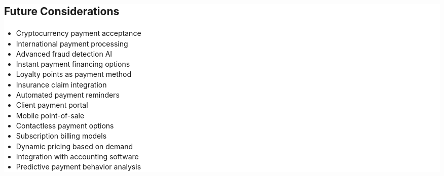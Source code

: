 ## Future Considerations

- Cryptocurrency payment acceptance
- International payment processing
- Advanced fraud detection AI
- Instant payment financing options
- Loyalty points as payment method
- Insurance claim integration
- Automated payment reminders
- Client payment portal
- Mobile point-of-sale
- Contactless payment options
- Subscription billing models
- Dynamic pricing based on demand
- Integration with accounting software
- Predictive payment behavior analysis